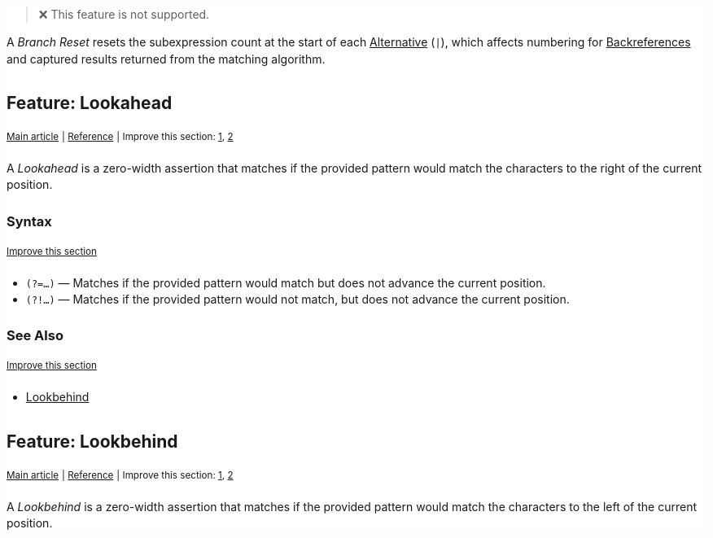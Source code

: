 

> ❌ This feature is not supported.



A <dfn>Branch Reset</dfn> resets the subexpression count at the start of each [Alternative] (`|`), which affects numbering for [Backreferences] and captured results returned from the matching algorithm.

## Feature: Lookahead
<sup>[Main article][article:Lookahead]</sup>
<sup> \| [Reference][reference:Lookahead]</sup>
<sup> \| Improve this section: [1](https://github.com/rbuckton/regexp-features/edit/main/src/src/features/lookaround/lookahead.md), [2](https://github.com/rbuckton/regexp-features/edit/main/src/src/engines/oniguruma/features/lookahead.md)</sup>








A <dfn>Lookahead</dfn> is a zero-width assertion that matches if the provided pattern would match the characters to the right of the current position.

### Syntax
<sup>[Improve this section](https://github.com/rbuckton/regexp-features/edit/main/src/src/features/lookaround/lookahead.md)</sup>



- <a id="positive-lookahead"></a>`(?=…)` &mdash; Matches if the provided pattern would match but does not advance the current position.
- <a id="negative-lookahead"></a>`(?!…)` &mdash; Matches if the provided pattern would not match, but does not advance the current position.

### See Also
<sup>[Improve this section](https://github.com/rbuckton/regexp-features/edit/main/src/src/features/lookaround/lookahead.md)</sup>



- [Lookbehind]

## Feature: Lookbehind
<sup>[Main article][article:Lookbehind]</sup>
<sup> \| [Reference][reference:Lookbehind]</sup>
<sup> \| Improve this section: [1](https://github.com/rbuckton/regexp-features/edit/main/src/src/features/lookaround/lookbehind.md), [2](https://github.com/rbuckton/regexp-features/edit/main/src/src/engines/oniguruma/features/lookbehind.md)</sup>








A <dfn>Lookbehind</dfn> is a zero-width assertion that matches if the provided pattern would match the characters to the left of the current position.


[Flags]: #feature-flags
[Flag]: #feature-flags
[RegExp Flags]: #feature-flags
[RegExp Flag]: #feature-flags
[Anchors]: #feature-anchors
[Anchor]: #feature-anchors
[Buffer Boundaries]: #feature-buffer-boundaries
[Buffer Boundary]: #feature-buffer-boundaries
[Word Boundaries]: #feature-word-boundaries
[Word Boundary]: #feature-word-boundaries
[Text Segment Boundaries]: #feature-text-segment-boundaries
[Text Segment Boundary]: #feature-text-segment-boundaries
[Continuation Escape]: #feature-continuation-escape
[Alternatives]: #feature-alternatives
[Alternative]: #feature-alternatives
[Wildcard]: #feature-wildcard
[Wildcards]: #feature-wildcard
[Character Classes]: #feature-character-classes
[Character Class]: #feature-character-classes
[Posix Character Classes]: #feature-posix-character-classes
[Posix Character Class]: #feature-posix-character-classes
[Negated Posix Character Classes]: #feature-negated-posix-character-classes
[Negated Posix Character Class]: #feature-negated-posix-character-classes
[Collating Elements]: #feature-collating-elements
[Collating Element]: #feature-collating-elements
[Equivalence Classes]: #feature-equivalence-classes
[Equivalence Class]: #feature-equivalence-classes
[Character Class Escapes]: #feature-character-class-escapes
[Character Class Escape]: #feature-character-class-escapes
[Line Endings Escape]: #feature-line-endings-escape
[Character Property Escapes]: #feature-character-property-escapes
[Character Property Escape]: #feature-character-property-escapes
[Character Class Nested Set]: #feature-character-class-nested-set
[Character Class Nested Sets]: #feature-character-class-nested-set
[Character Class Intersection]: #feature-character-class-intersection
[Character Class Intersections]: #feature-character-class-intersection
[Character Class Subtraction]: #feature-character-class-subtraction
[Quoted Characters]: #feature-quoted-characters
[Quantifiers]: #feature-quantifiers
[Quantifier]: #feature-quantifiers
[Lazy Quantifiers]: #feature-lazy-quantifiers
[Lazy Quantifier]: #feature-lazy-quantifiers
[Possessive Quantifiers]: #feature-possessive-quantifiers
[Possessive Quantifier]: #feature-possessive-quantifiers
[Capturing Groups]: #feature-capturing-groups
[Capturing Group]: #feature-capturing-groups
[Capture Groups]: #feature-capturing-groups
[Capture Group]: #feature-capturing-groups
[Named Capturing Groups]: #feature-named-capturing-groups
[Named Capturing Group]: #feature-named-capturing-groups
[Named Capture Groups]: #feature-named-capturing-groups
[Named Capture Group]: #feature-named-capturing-groups
[Non-Capturing Groups]: #feature-non-capturing-groups
[Non-Capturing group]: #feature-non-capturing-groups
[Backreferences]: #feature-backreferences
[Backreference]: #feature-backreferences
[Comments]: #feature-comments
[Comment]: #feature-comments
[Line Comments]: #feature-line-comments
[Line Comment]: #feature-line-comments
[x-mode Comments]: #feature-line-comments
[x-mode Comment]: #feature-line-comments
[Modifiers]: #feature-modifiers
[Modifier]: #feature-modifiers
[Branch Reset]: #feature-branch-reset
[Lookahead]: #feature-lookahead
[Lookbehind]: #feature-lookbehind
[Non-Backtracking Expressions]: #feature-non-backtracking-expressions
[Non-Backtracking Expression]: #feature-non-backtracking-expressions
[Recursion]: #feature-recursion
[Recursive Expression]: #feature-recursion
[Conditional Expressions]: #feature-conditional-expressions
[Conditional Expression]: #feature-conditional-expressions
[Subroutines]: #feature-subroutines
[Subroutine]: #feature-subroutines
[Callouts]: #feature-callouts
[Callout]: #feature-callouts
[article:Anchors]: ../features/anchors.md
[article:Buffer Boundaries]: ../features/buffer-boundaries.md
[article:Word Boundaries]: ../features/word-boundaries.md
[article:Text Segment Boundaries]: ../features/text-segment-boundaries.md
[article:Continuation Escape]: ../features/continuation-escape.md
[article:Alternatives]: ../features/alternatives.md
[article:Wildcard]: ../features/wildcard.md
[article:Character Classes]: ../features/character-classes.md
[article:Posix Character Classes]: ../features/posix-character-classes.md
[article:Negated Posix Character Classes]: ../features/negated-posix-character-classes.md
[article:Collating Elements]: ../features/collating-elements.md
[article:Equivalence Classes]: ../features/equivalence-classes.md
[article:Character Class Escapes]: ../features/character-class-escapes.md
[article:Line Endings Escape]: ../features/line-endings-escape.md
[article:Character Property Escapes]: ../features/character-property-escapes.md
[article:Character Class Nested Set]: ../features/character-class-nested-set.md
[article:Character Class Intersection]: ../features/character-class-intersection.md
[article:Character Class Subtraction]: ../features/character-class-subtraction.md
[article:Quoted Characters]: ../features/quoted-characters.md
[article:Quantifiers]: ../features/quantifiers.md
[article:Lazy Quantifiers]: ../features/lazy-quantifiers.md
[article:Possessive Quantifiers]: ../features/possessive-quantifiers.md
[article:Capturing Groups]: ../features/capturing-groups.md
[article:Named Capturing Groups]: ../features/named-capturing-groups.md
[article:Non-Capturing Groups]: ../features/non-capturing-groups.md
[article:Backreferences]: ../features/backreferences.md
[article:Comments]: ../features/comments.md
[article:Line Comments]: ../features/line-comments.md
[article:Modifiers]: ../features/modifiers.md
[article:Branch Reset]: ../features/branch-reset.md
[article:Lookahead]: ../features/lookahead.md
[article:Lookbehind]: ../features/lookbehind.md
[article:Non-Backtracking Expressions]: ../features/non-backtracking-expressions.md
[article:Recursion]: ../features/recursion.md
[article:Conditional Expressions]: ../features/conditional-expressions.md
[article:Subroutines]: ../features/subroutines.md
[article:Callouts]: ../features/callouts.md
[article:Flags]: ../features/flags.md
[Reference]: https://github.com/kkos/oniguruma
[reference:Flags]: https://github.com/kkos/oniguruma/blob/0bbd64dbfb7cd23646cc798470daa5223964cf5b/doc/RE#L265-L289
[reference:Anchors]: https://github.com/kkos/oniguruma/blob/0bbd64dbfb7cd23646cc798470daa5223964cf5b/doc/RE#L172
[reference:Buffer Boundaries]: https://github.com/kkos/oniguruma/blob/0bbd64dbfb7cd23646cc798470daa5223964cf5b/doc/RE#L179-L181
[reference:Word Boundaries]: https://github.com/kkos/oniguruma/blob/0bbd64dbfb7cd23646cc798470daa5223964cf5b/doc/RE#L176-L177
[reference:Text Segment Boundaries]: https://github.com/kkos/oniguruma/blob/0bbd64dbfb7cd23646cc798470daa5223964cf5b/doc/RE#L186-L201
[reference:Continuation Escape]: https://github.com/kkos/oniguruma/blob/0bbd64dbfb7cd23646cc798470daa5223964cf5b/doc/RE#L182
[reference:Alternatives]: https://github.com/kkos/oniguruma/blob/0bbd64dbfb7cd23646cc798470daa5223964cf5b/doc/RE#L9
[reference:Wildcard]: https://github.com/kkos/oniguruma/blob/0bbd64dbfb7cd23646cc798470daa5223964cf5b/doc/RE#L48
[reference:Character Classes]: https://github.com/kkos/oniguruma/blob/0bbd64dbfb7cd23646cc798470daa5223964cf5b/doc/RE#L205
[reference:Posix Character Classes]: https://github.com/kkos/oniguruma/blob/0bbd64dbfb7cd23646cc798470daa5223964cf5b/doc/RE#L218
[reference:Negated Posix Character Classes]: https://github.com/kkos/oniguruma/blob/0bbd64dbfb7cd23646cc798470daa5223964cf5b/doc/RE#L218
[reference:Collating Elements]: #not-supported-features
[reference:Equivalence Classes]: #not-supported-features
[reference:Character Class Escapes]: https://github.com/kkos/oniguruma/blob/0bbd64dbfb7cd23646cc798470daa5223964cf5b/doc/RE#L50-L91
[reference:Line Endings Escape]: https://github.com/kkos/oniguruma/blob/0bbd64dbfb7cd23646cc798470daa5223964cf5b/doc/RE#L83-L87
[reference:Character Property Escapes]: https://github.com/kkos/oniguruma/blob/0bbd64dbfb7cd23646cc798470daa5223964cf5b/doc/RE#L112
[reference:Character Class Nested Set]: https://github.com/kkos/oniguruma/blob/0bbd64dbfb7cd23646cc798470daa5223964cf5b/doc/RE#L210
[reference:Character Class Intersection]: https://github.com/kkos/oniguruma/blob/0bbd64dbfb7cd23646cc798470daa5223964cf5b/doc/RE#L210
[reference:Character Class Subtraction]: https://github.com/kkos/oniguruma/blob/0bbd64dbfb7cd23646cc798470daa5223964cf5b/doc/RE#L210-L212
[reference:Quoted Characters]: #not-supported-features
[reference:Quantifiers]: https://github.com/kkos/oniguruma/blob/0bbd64dbfb7cd23646cc798470daa5223964cf5b/doc/RE#L132
[reference:Lazy Quantifiers]: https://github.com/kkos/oniguruma/blob/0bbd64dbfb7cd23646cc798470daa5223964cf5b/doc/RE#L145
[reference:Possessive Quantifiers]: https://github.com/kkos/oniguruma/blob/0bbd64dbfb7cd23646cc798470daa5223964cf5b/doc/RE#L159
[reference:Capturing Groups]: https://github.com/kkos/oniguruma/blob/0bbd64dbfb7cd23646cc798470daa5223964cf5b/doc/RE#L293
[reference:Named Capturing Groups]: https://github.com/kkos/oniguruma/blob/0bbd64dbfb7cd23646cc798470daa5223964cf5b/doc/RE#L312
[reference:Non-Capturing Groups]: https://github.com/kkos/oniguruma/blob/0bbd64dbfb7cd23646cc798470daa5223964cf5b/doc/RE#L292
[reference:Backreferences]: https://github.com/kkos/oniguruma/blob/0bbd64dbfb7cd23646cc798470daa5223964cf5b/doc/RE#L398
[reference:Comments]: https://github.com/kkos/oniguruma/blob/0bbd64dbfb7cd23646cc798470daa5223964cf5b/doc/RE#L263
[reference:Line Comments]: #not-supported-features
[reference:Modifiers]: https://github.com/kkos/oniguruma/blob/0bbd64dbfb7cd23646cc798470daa5223964cf5b/doc/RE#L265-L289
[reference:Branch Reset]: #not-supported-features
[reference:Lookahead]: https://github.com/kkos/oniguruma/blob/0bbd64dbfb7cd23646cc798470daa5223964cf5b/doc/RE#L295-L296
[reference:Lookbehind]: https://github.com/kkos/oniguruma/blob/0bbd64dbfb7cd23646cc798470daa5223964cf5b/doc/RE#L298-L299
[reference:Non-Backtracking Expressions]: https://github.com/kkos/oniguruma/blob/0bbd64dbfb7cd23646cc798470daa5223964cf5b/doc/RE#L309-L310
[reference:Recursion]: https://github.com/kkos/oniguruma/blob/0bbd64dbfb7cd23646cc798470daa5223964cf5b/doc/RE#L418
[reference:Conditional Expressions]: https://github.com/kkos/oniguruma/blob/0bbd64dbfb7cd23646cc798470daa5223964cf5b/doc/RE#L379
[reference:Subroutines]: https://github.com/kkos/oniguruma/blob/0bbd64dbfb7cd23646cc798470daa5223964cf5b/doc/RE#L451
[reference:Callouts]: https://github.com/kkos/oniguruma/blob/0bbd64dbfb7cd23646cc798470daa5223964cf5b/doc/RE#L322
[C++]: ../languages/cpp.md
[C#]: ../languages/csharp.md
[D]: ../languages/d.md
[ECMAScript]: ../languages/ecmascript.md
[F#]: ../languages/fsharp.md
[Haskell]: ../languages/haskell.md
[Java]: ../languages/java.md
[Julia]: ../languages/julia.md
[Lua]: ../languages/lua.md
[Object Pascal]: ../languages/object-pascal.md
[Perl]: ../languages/perl.md
[Python]: ../languages/python.md
[Ruby]: ../languages/ruby.md
[Rust]: ../languages/rust.md
[Tcl]: ../languages/tcl.md
[VB.net]: ../languages/vbnet.md
[C]: ../languages/c.md
